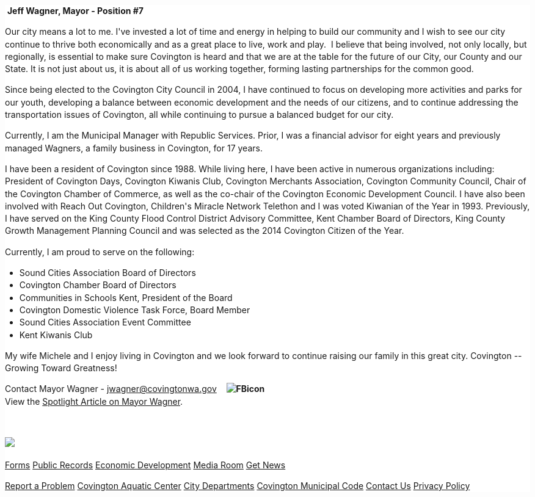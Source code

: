 **Jeff Wagner, Mayor - Position #7**

Our city means a lot to me. I've invested a lot of time and energy in helping to build our community and I wish to see our city continue to thrive both economically and as a great place to live, work and play.  I believe that being involved, not only locally, but regionally, is essential to make sure Covington is heard and that we are at the table for the future of our City, our County and our State. It is not just about us, it is about all of us working together, forming lasting partnerships for the common good.

Since being elected to the Covington City Council in 2004, I have continued to focus on developing more activities and parks for our youth, developing a balance between economic development and the needs of our citizens, and to continue addressing the transportation issues of Covington, all while continuing to pursue a balanced budget for our city.

Currently, I am the Municipal Manager with Republic Services. Prior, I was a financial advisor for eight years and previously managed Wagners, a family business in Covington, for 17 years.

I have been a resident of Covington since 1988. While living here, I have been active in numerous organizations including: President of Covington Days, Covington Kiwanis Club, Covington Merchants Association, Covington Community Council, Chair of the Covington Chamber of Commerce, as well as the co-chair of the Covington Economic Development Council. I have also been involved with Reach Out Covington, Children's Miracle Network Telethon and I was voted Kiwanian of the Year in 1993. Previously, I have served on the King County Flood Control District Advisory Committee, Kent Chamber Board of Directors, King County Growth Management Planning Council and was selected as the 2014 Covington Citizen of the Year.

Currently, I am proud to serve on the following:

- Sound Cities Association Board of Directors
- Covington Chamber Board of Directors
- Communities in Schools Kent, President of the Board
- Covington Domestic Violence Task Force, Board Member
- Sound Cities Association Event Committee
- Kent Kiwanis Club

My wife Michele and I enjoy living in Covington and we look forward to continue raising our family in this great city. Covington -- Growing Toward Greatness!

Contact Mayor Wagner - [jwagner@covingtonwa.gov](mailto:jwagner@covingtonwa.gov)    **![FBicon](https://www.covingtonwa.gov/FBicon.png)**  
View the [Spotlight Article on Mayor Wagner](https://www.covingtonwa.gov/MayorWagnerSpotlight.pdf).

 

![](https://www.covingtonwa.gov/_assets_/images/logo.png)

[Forms](https://www.covingtonwa.gov/documentcenter/forms.php) [Public Records](https://www.covingtonwa.gov/city_departments/executive/cityclerk/publicrecordsrequests.php) [Economic Development](https://www.covingtonwa.gov/ed/index.php) [Media Room](https://www.covingtonwa.gov/media/index.php) [Get News](https://www.covingtonwa.gov/getnews/index.php)

[Report a Problem](https://www.covingtonwa.gov/covingtonconnects/index.php) [Covington Aquatic Center](https://www.covingtonwa.gov/cac) [City Departments](https://www.covingtonwa.gov/city_departments/index.php) [Covington Municipal Code](https://www.codepublishing.com/WA/Covington) [Contact Us](https://www.covingtonwa.gov/contact_us/index.php) [Privacy Policy](https://www.covingtonwa.gov/privacypolicy/index.php)
